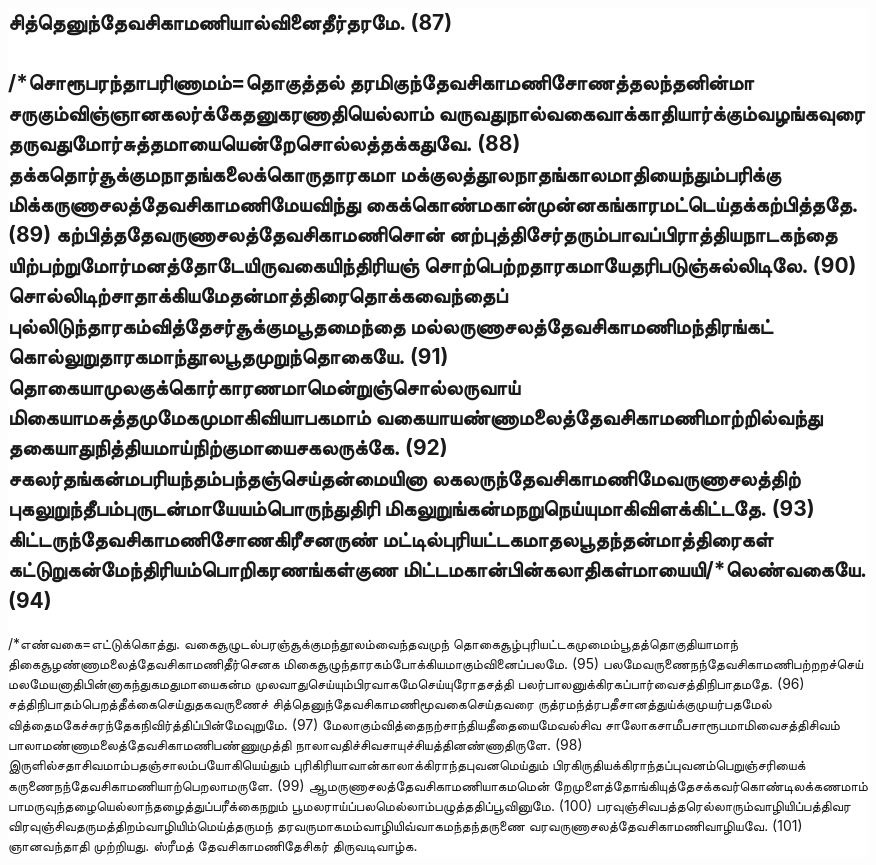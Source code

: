 சித்தெனுந்தேவசிகாமணியால்வினைதீர்தரமே. (87)
-----------
/*சொரூபரந்தாபரிணாமம்=தொகுத்தல்
தரமிகுந்தேவசிகாமணிசோணத்தலந்தனின்மா
சருகும்விஞ்ஞானகலர்க்கேதனுகரணாதியெல்லாம்
வருவதுநால்வகைவாக்காதியார்க்கும்வழங்கவுரை
தருவதுமோர்சுத்தமாயையென்றேசொல்லத்தக்கதுவே. (88)
தக்கதொர்சூக்குமநாதங்கலைக்கொருதாரகமா
மக்குலத்தூலநாதங்காலமாதியைந்தும்பரிக்கு
மிக்கருணாசலத்தேவசிகாமணிமேயவிந்து
கைக்கொண்மகான்முன்னகங்காரமட்டெய்தக்கற்பித்ததே. (89)
கற்பித்ததேவருணாசலத்தேவசிகாமணிசொன்
னற்புத்திசேர்தரும்பாவப்பிராத்தியநாடகந்தை
யிற்பற்றுமோர்மனத்தோடேயிருவகையிந்திரியஞ்
சொற்பெற்றதாரகமாயேதரிபடுஞ்சுல்லிடிலே. (90)
சொல்லிடிற்சாதாக்கியமேதன்மாத்திரைதொக்கவைந்தைப்
புல்லிடுந்தாரகம்வித்தேசர்சூக்குமபூதமைந்தை
மல்லருணாசலத்தேவசிகாமணிமந்திரங்கட்
கொல்லுறுதாரகமாந்தூலபூதமுறுந்தொகையே. (91)
தொகையாமுலகுக்கொர்காரணமாமென்றுஞ்சொல்லருவாய்
மிகையாமசுத்தமுமேகமுமாகிவியாபகமாம்
வகையாயண்ணாமலைத்தேவசிகாமணிமாற்றில்வந்து
தகையாதுநித்தியமாய்நிற்குமாயைசகலருக்கே. (92)
சகலர்தங்கன்மபரியந்தம்பந்தஞ்செய்தன்மையினா
லகலருந்தேவசிகாமணிமேவருணாசலத்திற்
புகலுறுந்தீபம்புருடன்மாயேயம்பொருந்துதிரி
மிகலுறுங்கன்மநறுநெய்யுமாகிவிளக்கிட்டதே. (93)
கிட்டருந்தேவசிகாமணிசோணகிரீசனருண்
மட்டில்புரியட்டகமாதலபூதந்தன்மாத்திரைகள்
கட்டுறுகன்மேந்திரியம்பொறிகரணங்கள்குண
மிட்டமகான்பின்கலாதிகள்மாயையி/*லெண்வகையே. (94)
---------
/*எண்வகை=எட்டுக்கொத்து.
வகைசூழுடல்பரஞ்சூக்குமந்தூலம்வைந்தவமுந்
தொகைசூழ்புரியட்டகமுமைம்பூதத்தொகுதியாமாந்
திகைசூழண்ணாமலைத்தேவசிகாமணிதீர்செனக
மிகைசூழுந்தாரகம்போக்கியமாகும்வினைப்பலமே. (95)
பலமேவருணைநந்தேவசிகாமணிபற்றறச்செய்
மலமேயனாதிபின்னாகந்துகமதுமாயைகன்ம
முலவாதுசெய்யும்பிரவாகமேசெய்யுரோதசத்தி
பலர்பாலனுக்கிரகப்பார்வைசத்திநிபாதமதே. (96)
சத்திநிபாதம்பெறத்தீக்கைசெய்துதகவருணைச்
சித்தெனுந்தேவசிகாமணிமூவகைசெய்தவரை
ருத்ரமந்த்ரபதீசானத்துய்க்குமுயர்பதமேல்
வித்தைமகேச்சுரந்தேகநிவிர்த்திப்பின்மேவுறுமே. (97)
மேலாகும்வித்தைநற்சாந்தியதீதையைமேவல்சிவ
சாலோகசாமீபசாரூபமாமிவைசத்திசிவம்
பாலாமண்ணாமலைத்தேவசிகாமணிபண்ணுமுத்தி
நாலாவதிச்சிவசாயுச்சியத்தினண்ணாதிருளே. (98)
இருளில்சதாசிவமாம்பதஞ்சாலம்பயோகியெய்தும்
புரிகிரியாவான்காலாக்கிராந்தபுவனமெய்தும்
பிரகிருதியக்கிராந்தப்புவனம்பெறுஞ்சரியைக்
கருணைநந்தேவசிகாமணியாற்பெறலாமருளே. (99)
ஆமருணாசலத்தேவசிகாமணியாகமமென்
றேமுளைத்தோங்கியுத்தேசக்கவர்கொண்டிலக்கணமாம்
பாமருவுந்தழையெல்லாந்தழைத்துப்பரீக்கைநறும்
பூமலராய்ப்பலமெல்லாம்பழுத்ததிப்பூவினுமே. (100)
பரவுஞ்சிவபத்தரெல்லாரும்வாழியிப்பத்திவர
விரவுஞ்சிவதருமத்திறம்வாழியிம்மெய்த்தருமந்
தரவருமாகமம்வாழியிவ்வாகமந்தந்தருணை
வரவருணாசலத்தேவசிகாமணிவாழியவே. (101)
ஞானவந்தாதி முற்றியது.
ஸ்ரீமத் தேவசிகாமணிதேசிகர் திருவடிவாழ்க.
